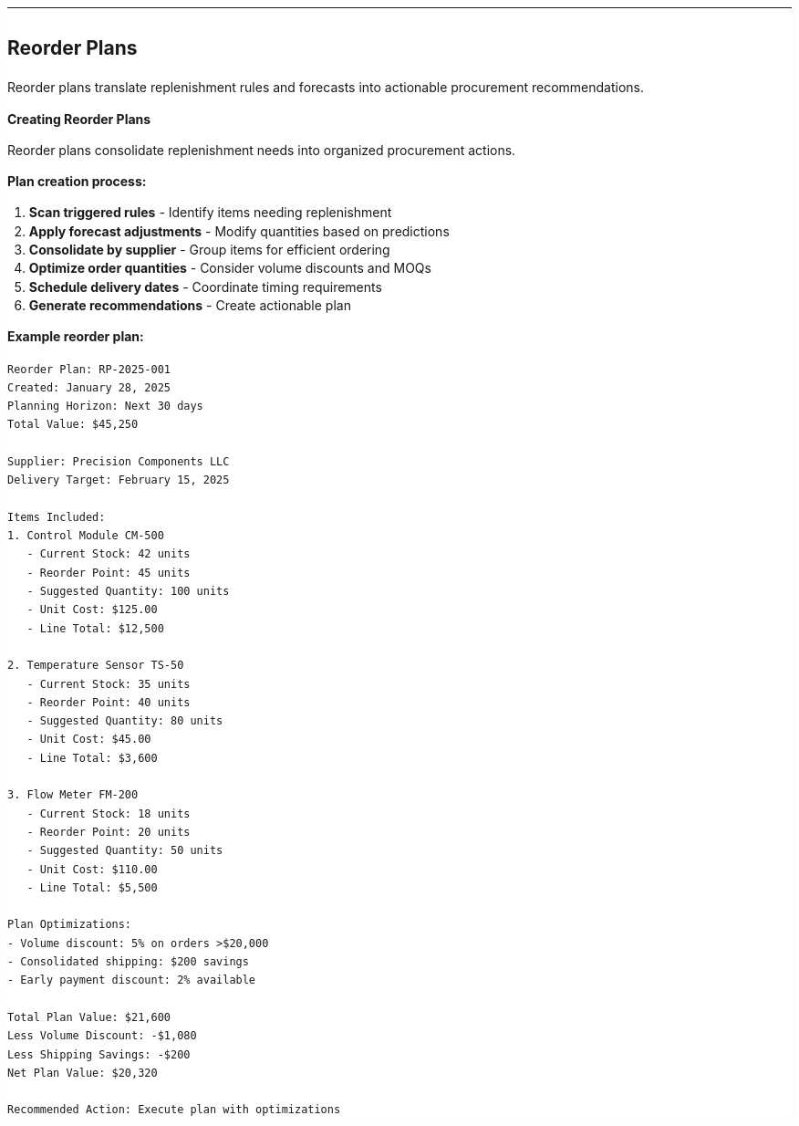 ```
```

---

## Reorder Plans

Reorder plans translate replenishment rules and forecasts into actionable procurement recommendations.

**Creating Reorder Plans**

Reorder plans consolidate replenishment needs into organized procurement actions.

**Plan creation process:**
1. **Scan triggered rules** - Identify items needing replenishment
2. **Apply forecast adjustments** - Modify quantities based on predictions
3. **Consolidate by supplier** - Group items for efficient ordering
4. **Optimize order quantities** - Consider volume discounts and MOQs
5. **Schedule delivery dates** - Coordinate timing requirements
6. **Generate recommendations** - Create actionable plan

**Example reorder plan:**
```
Reorder Plan: RP-2025-001
Created: January 28, 2025
Planning Horizon: Next 30 days
Total Value: $45,250

Supplier: Precision Components LLC
Delivery Target: February 15, 2025

Items Included:
1. Control Module CM-500
   - Current Stock: 42 units
   - Reorder Point: 45 units
   - Suggested Quantity: 100 units
   - Unit Cost: $125.00
   - Line Total: $12,500

2. Temperature Sensor TS-50
   - Current Stock: 35 units
   - Reorder Point: 40 units
   - Suggested Quantity: 80 units
   - Unit Cost: $45.00
   - Line Total: $3,600

3. Flow Meter FM-200
   - Current Stock: 18 units
   - Reorder Point: 20 units
   - Suggested Quantity: 50 units
   - Unit Cost: $110.00
   - Line Total: $5,500

Plan Optimizations:
- Volume discount: 5% on orders >$20,000
- Consolidated shipping: $200 savings
- Early payment discount: 2% available

Total Plan Value: $21,600
Less Volume Discount: -$1,080
Less Shipping Savings: -$200
Net Plan Value: $20,320

Recommended Action: Execute plan with optimizations
```
